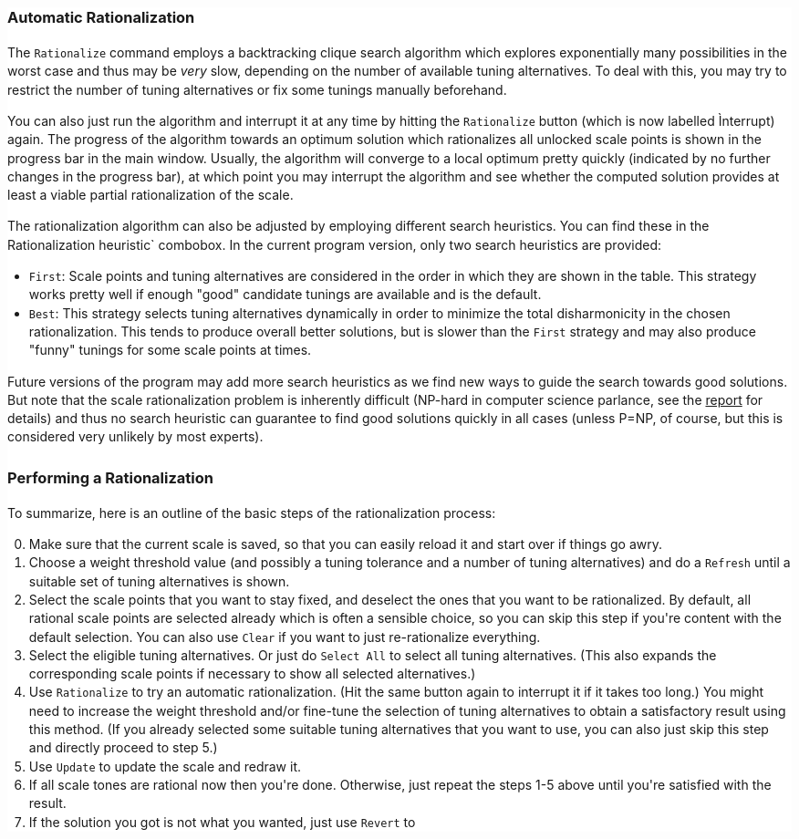 ### Automatic Rationalization

The `Rationalize` command employs a backtracking clique search algorithm which
explores exponentially many possibilities in the worst case and thus may be
*very* slow, depending on the number of available tuning alternatives. To deal
with this, you may try to restrict the number of tuning alternatives or fix
some tunings manually beforehand.

You can also just run the algorithm and interrupt it at any time by hitting
the `Rationalize` button (which is now labelled Ìnterrupt) again. The progress
of the algorithm towards an optimum solution which rationalizes all unlocked
scale points is shown in the progress bar in the main window. Usually, the
algorithm will converge to a local optimum pretty quickly (indicated by no
further changes in the progress bar), at which point you may interrupt the
algorithm and see whether the computed solution provides at least a viable
partial rationalization of the scale.

The rationalization algorithm can also be adjusted by employing different
search heuristics. You can find these in the Rationalization heuristic\`
combobox. In the current program version, only two search heuristics are
provided:

-   `First`: Scale points and tuning alternatives are considered in the order
    in which they are shown in the table. This strategy works pretty well if
    enough "good" candidate tunings are available and is the default.
-   `Best`: This strategy selects tuning alternatives dynamically in order to
    minimize the total disharmonicity in the chosen rationalization. This
    tends to produce overall better solutions, but is slower than the `First`
    strategy and may also produce "funny" tunings for some scale points at
    times.

Future versions of the program may add more search heuristics as we find new
ways to guide the search towards good solutions. But note that the scale
rationalization problem is inherently difficult (NP-hard in computer science
parlance, see the [report][] for details) and thus no search heuristic can
guarantee to find good solutions quickly in all cases (unless P=NP, of course,
but this is considered very unlikely by most experts).

### Performing a Rationalization

To summarize, here is an outline of the basic steps of the rationalization
process:

0.  Make sure that the current scale is saved, so that you can easily reload
    it and start over if things go awry.
1.  Choose a weight threshold value (and possibly a tuning tolerance and a
    number of tuning alternatives) and do a `Refresh` until a suitable set of
    tuning alternatives is shown.
2.  Select the scale points that you want to stay fixed, and deselect the ones
    that you want to be rationalized. By default, all rational scale points
    are selected already which is often a sensible choice, so you can skip
    this step if you're content with the default selection. You can also use
    `Clear` if you want to just re-rationalize everything.
3.  Select the eligible tuning alternatives. Or just do `Select All` to select
    all tuning alternatives. (This also expands the corresponding scale points
    if necessary to show all selected alternatives.)
4.  Use `Rationalize` to try an automatic rationalization. (Hit the same
    button again to interrupt it if it takes too long.) You might need to
    increase the weight threshold and/or fine-tune the selection of tuning
    alternatives to obtain a satisfactory result using this method. (If you
    already selected some suitable tuning alternatives that you want to use,
    you can also just skip this step and directly proceed to step 5.)
5.  Use `Update` to update the scale and redraw it.
6.  If all scale tones are rational now then you're done. Otherwise, just
    repeat the steps 1-5 above until you're satisfied with the result.
7.  If the solution you got is not what you wanted, just use `Revert` to

  [report]: http://www.musikwissenschaft.uni-mainz.de/Musikinformatik/schriftenreihe/nr45/scale.pdf
  [Pure]: http://purelang.bitbucket.org/
  [Gnocl]: http://www.gnocl.org/
  [VTK]: http://www.vtk.org/
  [Scala]: http://www.huygens-fokker.org/scala/
  [sclsyx]: https://bitbucket.org/agraef/sclsyx
  [Octave]: http://www.octave.org/
  [Tcl/Tk]: http://www.tcl.tk/
  [MIDI Tuning Standard]: http://www.midi.org/techspecs/midituning.php
  [Fluidsynth]: http://www.fluidsynth.org/
  [Qsynth]: http://qsynth.sourceforge.net
  [Simple Sysexxer]: http://www.christeck.de/wp/products/simple-sysexxer/
  [Midi-Ox]: http://www.midiox.com/